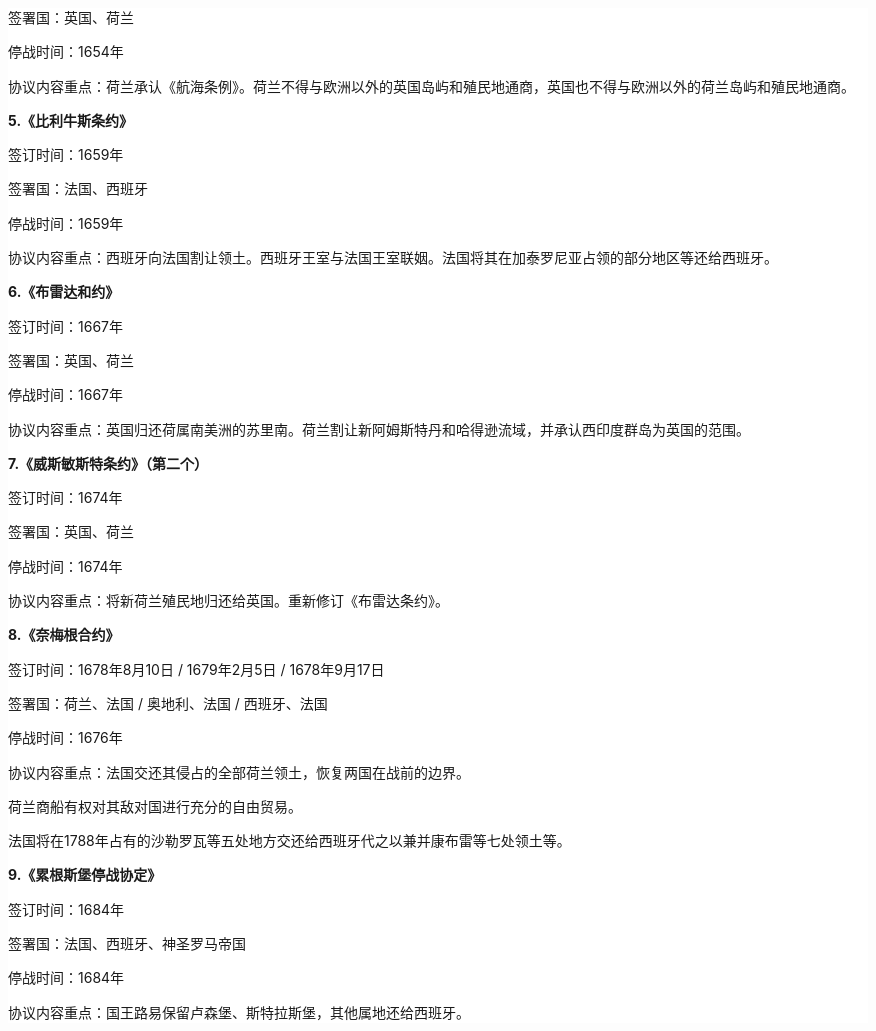 签署国：英国、荷兰

停战时间：1654年

协议内容重点：荷兰承认《航海条例》。荷兰不得与欧洲以外的英国岛屿和殖民地通商，英国也不得与欧洲以外的荷兰岛屿和殖民地通商。

  

 **5.《比利牛斯条约》**

签订时间：1659年

签署国：法国、西班牙

停战时间：1659年

协议内容重点：西班牙向法国割让领土。西班牙王室与法国王室联姻。法国将其在加泰罗尼亚占领的部分地区等还给西班牙。

  

 **6.《布雷达和约》**

签订时间：1667年

签署国：英国、荷兰

停战时间：1667年

协议内容重点：英国归还荷属南美洲的苏里南。荷兰割让新阿姆斯特丹和哈得逊流域，并承认西印度群岛为英国的范围。

  

 **7.《威斯敏斯特条约》（第二个）**

签订时间：1674年

签署国：英国、荷兰

停战时间：1674年

协议内容重点：将新荷兰殖民地归还给英国。重新修订《布雷达条约》。

  

 **8.《奈梅根合约》**

签订时间：1678年8月10日 / 1679年2月5日 / 1678年9月17日

签署国：荷兰、法国 / 奥地利、法国 / 西班牙、法国

停战时间：1676年

协议内容重点：法国交还其侵占的全部荷兰领土，恢复两国在战前的边界。

荷兰商船有权对其敌对国进行充分的自由贸易。

法国将在1788年占有的沙勒罗瓦等五处地方交还给西班牙代之以兼并康布雷等七处领土等。

  

 **9.《累根斯堡停战协定》**

签订时间：1684年

签署国：法国、西班牙、神圣罗马帝国

停战时间：1684年

协议内容重点：国王路易保留卢森堡、斯特拉斯堡，其他属地还给西班牙。
